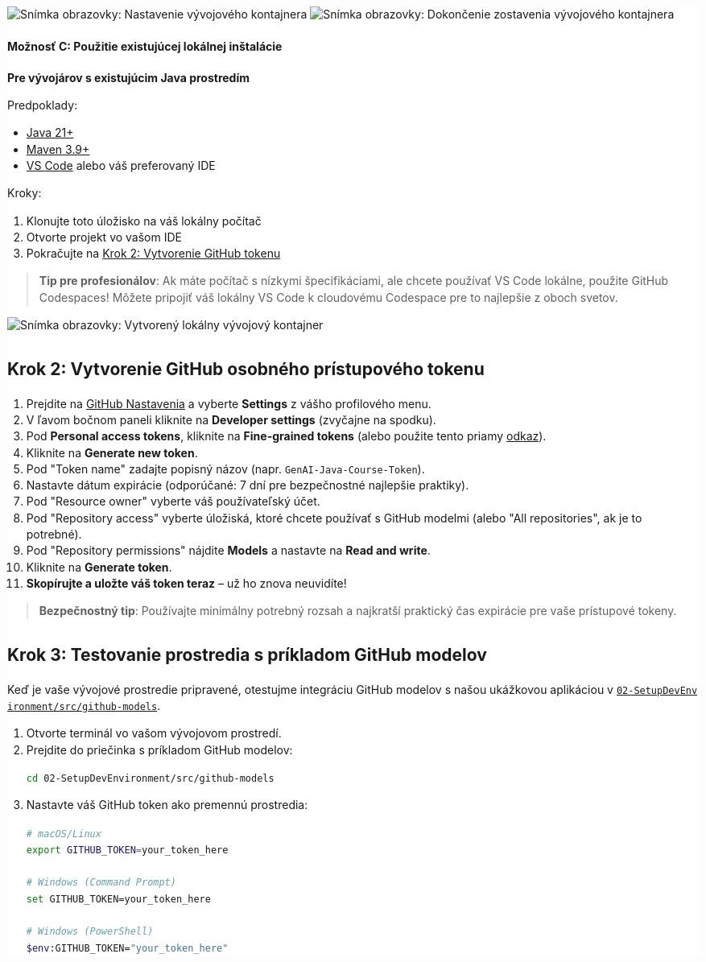 <img src="./images/devcontainer.png" alt="Snímka obrazovky: Nastavenie vývojového kontajnera" width="50%">

<img src="./images/image-3.png" alt="Snímka obrazovky: Dokončenie zostavenia vývojového kontajnera" width="50%">

#### Možnosť C: Použitie existujúcej lokálnej inštalácie

**Pre vývojárov s existujúcim Java prostredím**

Predpoklady:
- [Java 21+](https://www.oracle.com/java/technologies/javase/jdk21-archive-downloads.html) 
- [Maven 3.9+](https://maven.apache.org/download.cgi)
- [VS Code](https://code.visualstudio.com) alebo váš preferovaný IDE

Kroky:
1. Klonujte toto úložisko na váš lokálny počítač
2. Otvorte projekt vo vašom IDE
3. Pokračujte na [Krok 2: Vytvorenie GitHub tokenu](../../../02-SetupDevEnvironment)

> **Tip pre profesionálov**: Ak máte počítač s nízkymi špecifikáciami, ale chcete používať VS Code lokálne, použite GitHub Codespaces! Môžete pripojiť váš lokálny VS Code k cloudovému Codespace pre to najlepšie z oboch svetov.

<img src="./images/image-2.png" alt="Snímka obrazovky: Vytvorený lokálny vývojový kontajner" width="50%">

## Krok 2: Vytvorenie GitHub osobného prístupového tokenu

1. Prejdite na [GitHub Nastavenia](https://github.com/settings/profile) a vyberte **Settings** z vášho profilového menu.
2. V ľavom bočnom paneli kliknite na **Developer settings** (zvyčajne na spodku).
3. Pod **Personal access tokens**, kliknite na **Fine-grained tokens** (alebo použite tento priamy [odkaz](https://github.com/settings/personal-access-tokens)).
4. Kliknite na **Generate new token**.
5. Pod "Token name" zadajte popisný názov (napr. `GenAI-Java-Course-Token`).
6. Nastavte dátum expirácie (odporúčané: 7 dní pre bezpečnostné najlepšie praktiky).
7. Pod "Resource owner" vyberte váš používateľský účet.
8. Pod "Repository access" vyberte úložiská, ktoré chcete používať s GitHub modelmi (alebo "All repositories", ak je to potrebné).
9. Pod "Repository permissions" nájdite **Models** a nastavte na **Read and write**.
10. Kliknite na **Generate token**.
11. **Skopírujte a uložte váš token teraz** – už ho znova neuvidíte!

> **Bezpečnostný tip**: Používajte minimálny potrebný rozsah a najkratší praktický čas expirácie pre vaše prístupové tokeny.

## Krok 3: Testovanie prostredia s príkladom GitHub modelov

Keď je vaše vývojové prostredie pripravené, otestujme integráciu GitHub modelov s našou ukážkovou aplikáciou v [`02-SetupDevEnvironment/src/github-models`](../../../02-SetupDevEnvironment/src/github-models).

1. Otvorte terminál vo vašom vývojovom prostredí.
2. Prejdite do priečinka s príkladom GitHub modelov:
   ```bash
   cd 02-SetupDevEnvironment/src/github-models
   ```
3. Nastavte váš GitHub token ako premennú prostredia:
   ```bash
   # macOS/Linux
   export GITHUB_TOKEN=your_token_here
   
   # Windows (Command Prompt)
   set GITHUB_TOKEN=your_token_here
   
   # Windows (PowerShell)
   $env:GITHUB_TOKEN="your_token_here"
   ```